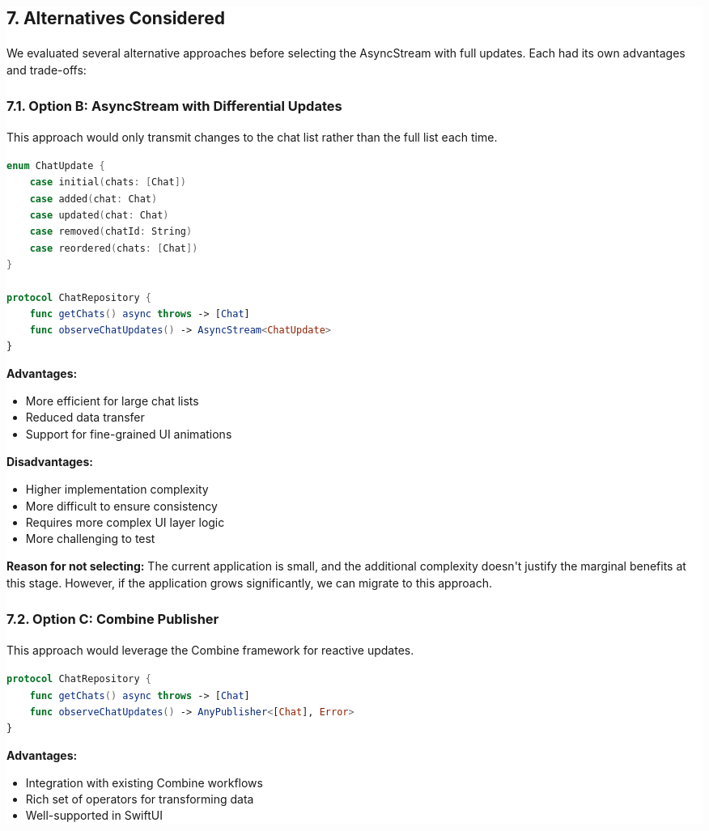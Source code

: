 ## 7. Alternatives Considered

We evaluated several alternative approaches before selecting the AsyncStream with full updates. Each had its own advantages and trade-offs:

### 7.1. Option B: AsyncStream with Differential Updates

This approach would only transmit changes to the chat list rather than the full list each time.

```swift
enum ChatUpdate {
    case initial(chats: [Chat])
    case added(chat: Chat)
    case updated(chat: Chat)
    case removed(chatId: String)
    case reordered(chats: [Chat])
}

protocol ChatRepository {
    func getChats() async throws -> [Chat]
    func observeChatUpdates() -> AsyncStream<ChatUpdate>
}
```

**Advantages:**
- More efficient for large chat lists
- Reduced data transfer
- Support for fine-grained UI animations

**Disadvantages:**
- Higher implementation complexity
- More difficult to ensure consistency
- Requires more complex UI layer logic
- More challenging to test

**Reason for not selecting:** The current application is small, and the additional complexity doesn't justify the marginal benefits at this stage. However, if the application grows significantly, we can migrate to this approach.

### 7.2. Option C: Combine Publisher

This approach would leverage the Combine framework for reactive updates.

```swift
protocol ChatRepository {
    func getChats() async throws -> [Chat]
    func observeChatUpdates() -> AnyPublisher<[Chat], Error>
}
```

**Advantages:**
- Integration with existing Combine workflows
- Rich set of operators for transforming data
- Well-supported in SwiftUI

